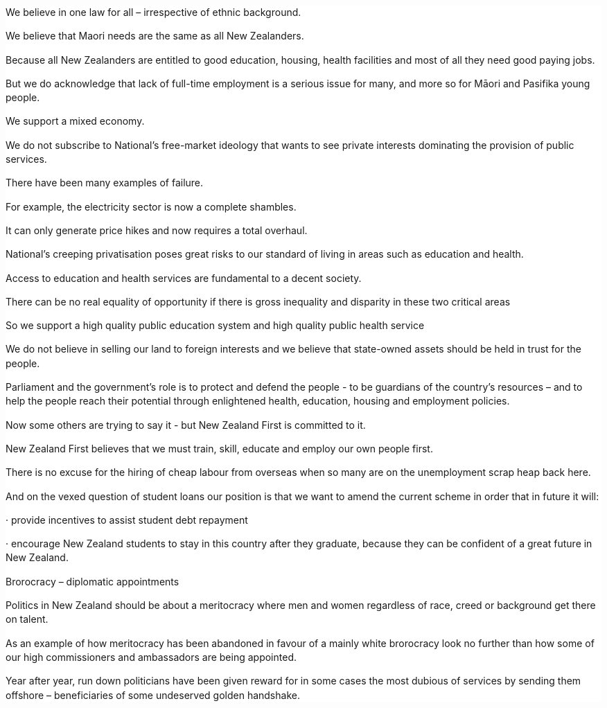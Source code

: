 We believe in one law for all – irrespective of ethnic background.

We believe that Maori needs are the same as all New Zealanders.

Because all New Zealanders are entitled to good education, housing, health facilities and most of all they need good paying jobs.

But we do acknowledge that lack of full-time employment is a serious issue for many, and more so for Māori and Pasifika young people.

We support a mixed economy.

We do not subscribe to National’s free-market ideology that wants to see private interests dominating the provision of public services.

There have been many examples of failure.

For example, the electricity sector is now a complete shambles.

It can only generate price hikes and now requires a total overhaul.

National’s creeping privatisation poses great risks to our standard of living in areas such as education and health.

Access to education and health services are fundamental to a decent society.

There can be no real equality of opportunity if there is gross inequality and disparity in these two critical areas

So we support a high quality public education system and high quality public health service

We do not believe in selling our land to foreign interests and we believe that state-owned assets should be held in trust for the people.

Parliament and the government’s role is to protect and defend the people - to be guardians of the country’s resources – and to help the people reach their potential through enlightened health, education, housing and employment policies.

Now some others are trying to say it - but New Zealand First is committed to it.

New Zealand First believes that we must train, skill, educate and employ our own people first.

There is no excuse for the hiring of cheap labour from overseas when so many are on the unemployment scrap heap back here.

And on the vexed question of student loans our position is that we want to amend the current scheme in order that in future it will:

· provide incentives to assist student debt repayment

· encourage New Zealand students to stay in this country after they graduate, because they can be confident of a great future in New Zealand.

Brorocracy – diplomatic appointments

Politics in New Zealand should be about a meritocracy where men and women regardless of race, creed or background get there on talent.

As an example of how meritocracy has been abandoned in favour of a mainly white brorocracy look no further than how some of our high commissioners and ambassadors are being appointed.

Year after year, run down politicians have been given reward for in some cases the most dubious of services by sending them offshore – beneficiaries of some undeserved golden handshake.
